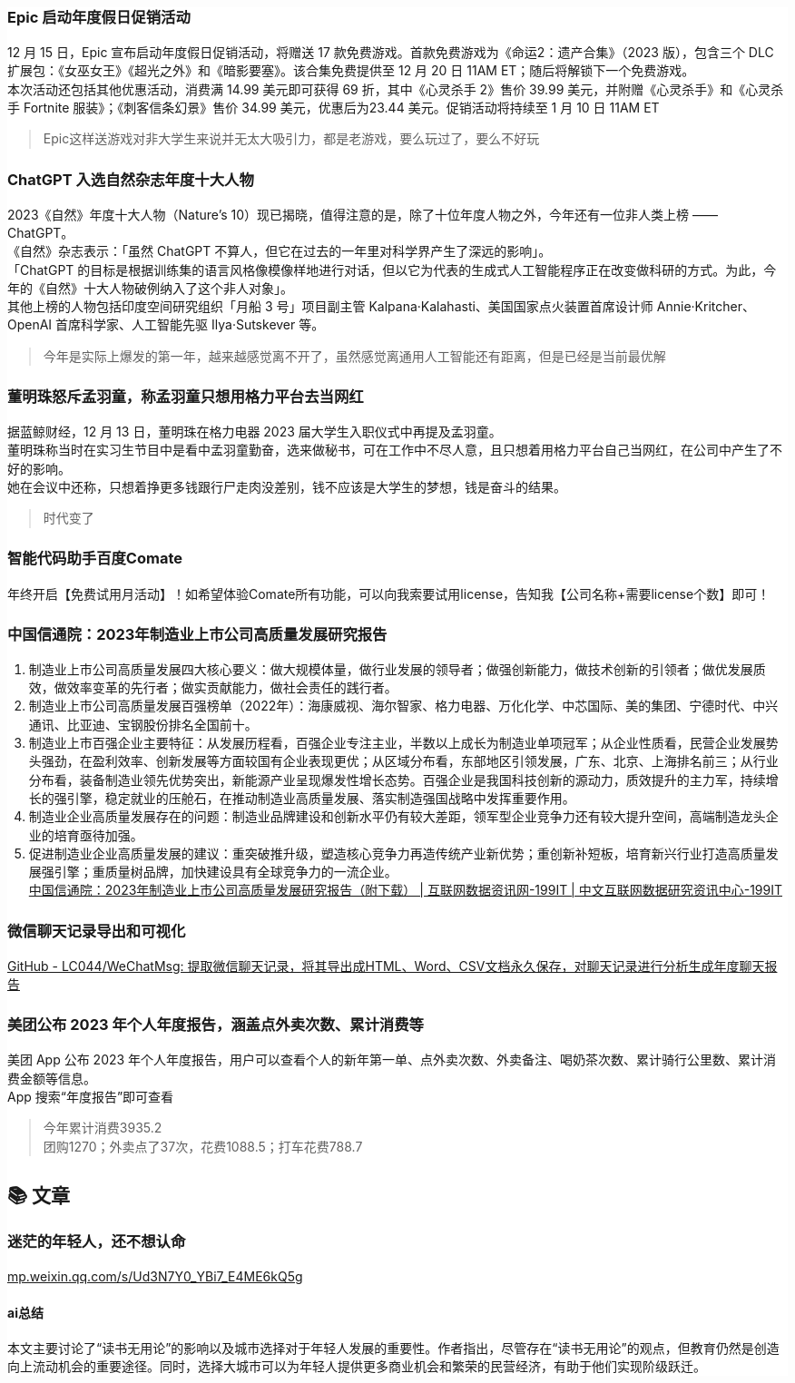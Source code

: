 ### Epic 启动年度假日促销活动
12 月 15 日，Epic 宣布启动年度假日促销活动，将赠送 17 款免费游戏。首款免费游戏为《命运2：遗产合集》（2023 版），包含三个 DLC 扩展包：《女巫女王》《超光之外》和《暗影要塞》。该合集免费提供至 12 月 20 日 11AM ET；随后将解锁下一个免费游戏。  
本次活动还包括其他优惠活动，消费满 14.99 美元即可获得 69 折，其中《心灵杀手 2》售价 39.99 美元，并附赠《心灵杀手》和《心灵杀手 Fortnite 服装》；《刺客信条幻景》售价 34.99 美元，优惠后为23.44 美元。促销活动将持续至 1 月 10 日 11AM ET  

> Epic这样送游戏对非大学生来说并无太大吸引力，都是老游戏，要么玩过了，要么不好玩

### ChatGPT 入选自然杂志年度十大人物
2023《自然》年度十大人物（Nature’s 10）现已揭晓，值得注意的是，除了十位年度人物之外，今年还有一位非人类上榜 —— ChatGPT。  
《自然》杂志表示：「虽然 ChatGPT 不算人，但它在过去的一年里对科学界产生了深远的影响」。  
「ChatGPT 的目标是根据训练集的语言风格像模像样地进行对话，但以它为代表的生成式人工智能程序正在改变做科研的方式。为此，今年的《自然》十大人物破例纳入了这个非人对象」。  
其他上榜的人物包括印度空间研究组织「月船 3 号」项目副主管 Kalpana·Kalahasti、美国国家点火装置首席设计师 Annie·Kritcher、OpenAI 首席科学家、人工智能先驱 Ilya·Sutskever 等。

> 今年是实际上爆发的第一年，越来越感觉离不开了，虽然感觉离通用人工智能还有距离，但是已经是当前最优解

### 董明珠怒斥孟羽童，称孟羽童只想用格力平台去当网红 
据蓝鲸财经，12 月 13 日，董明珠在格力电器 2023 届大学生入职仪式中再提及孟羽童。  
董明珠称当时在实习生节目中是看中孟羽童勤奋，选来做秘书，可在工作中不尽人意，且只想着用格力平台自己当网红，在公司中产生了不好的影响。  
她在会议中还称，只想着挣更多钱跟行尸走肉没差别，钱不应该是大学生的梦想，钱是奋斗的结果。

> 时代变了

### 智能代码助手百度Comate
年终开启【免费试用月活动】！如希望体验Comate所有功能，可以向我索要试用license，告知我【公司名称+需要license个数】即可！  

### 中国信通院：2023年制造业上市公司高质量发展研究报告
1. 制造业上市公司高质量发展四大核心要义：做大规模体量，做行业发展的领导者；做强创新能力，做技术创新的引领者；做优发展质效，做效率变革的先行者；做实贡献能力，做社会责任的践行者。  
2. 制造业上市公司高质量发展百强榜单（2022年）：海康威视、海尔智家、格力电器、万化化学、中芯国际、美的集团、宁德时代、中兴通讯、比亚迪、宝钢股份排名全国前十。  
3. 制造业上市百强企业主要特征：从发展历程看，百强企业专注主业，半数以上成长为制造业单项冠军；从企业性质看，民营企业发展势头强劲，在盈利效率、创新发展等方面较国有企业表现更优；从区域分布看，东部地区引领发展，广东、北京、上海排名前三；从行业分布看，装备制造业领先优势突出，新能源产业呈现爆发性增长态势。百强企业是我国科技创新的源动力，质效提升的主力军，持续增长的强引擎，稳定就业的压舱石，在推动制造业高质量发展、落实制造强国战略中发挥重要作用。  
4. 制造业企业高质量发展存在的问题：制造业品牌建设和创新水平仍有较大差距，领军型企业竞争力还有较大提升空间，高端制造龙头企业的培育亟待加强。  
5. 促进制造业企业高质量发展的建议：重突破推升级，塑造核心竞争力再造传统产业新优势；重创新补短板，培育新兴行业打造高质量发展强引擎；重质量树品牌，加快建设具有全球竞争力的一流企业。  
[中国信通院：2023年制造业上市公司高质量发展研究报告（附下载） | 互联网数据资讯网-199IT | 中文互联网数据研究资讯中心-199IT](https://www.199it.com/archives/1632486.html)

### 微信聊天记录导出和可视化
[GitHub - LC044/WeChatMsg: 提取微信聊天记录，将其导出成HTML、Word、CSV文档永久保存，对聊天记录进行分析生成年度聊天报告](https://github.com/LC044/WeChatMsg)  

### 美团公布 2023 年个人年度报告，涵盖点外卖次数、累计消费等
美团 App 公布 2023 年个人年度报告，用户可以查看个人的新年第一单、点外卖次数、外卖备注、喝奶茶次数、累计骑行公里数、累计消费金额等信息。  
App 搜索“年度报告”即可查看
> 今年累计消费3935.2  
> 团购1270；外卖点了37次，花费1088.5；打车花费788.7

## 📚 文章
### 迷茫的年轻人，还不想认命
[mp.weixin.qq.com/s/Ud3N7Y0\_YBi7\_E4ME6kQ5g](https://mp.weixin.qq.com/s/Ud3N7Y0_YBi7_E4ME6kQ5g)
#### ai总结
本文主要讨论了“读书无用论”的影响以及城市选择对于年轻人发展的重要性。作者指出，尽管存在“读书无用论”的观点，但教育仍然是创造向上流动机会的重要途径。同时，选择大城市可以为年轻人提供更多商业机会和繁荣的民营经济，有助于他们实现阶级跃迁。
